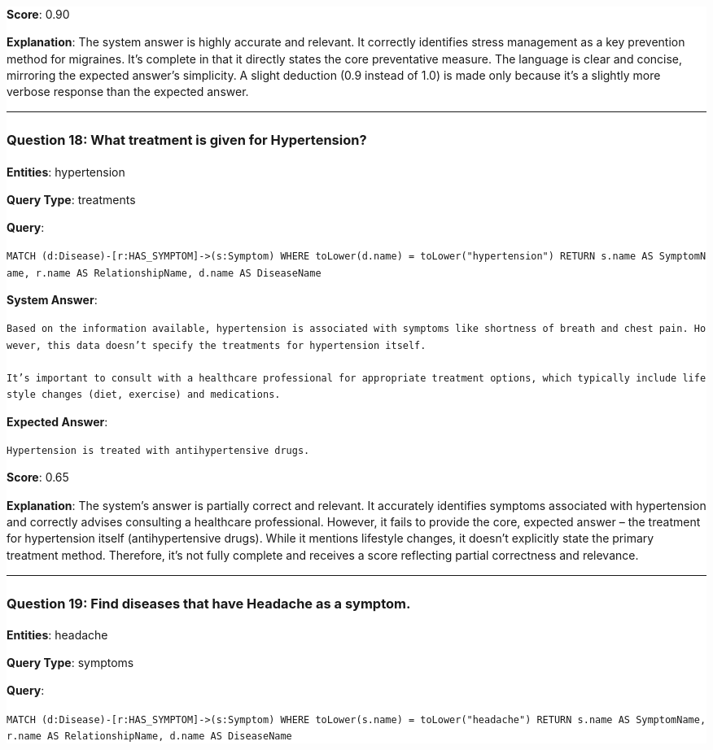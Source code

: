 **Score**: 0.90

**Explanation**: The system answer is highly accurate and relevant. It correctly identifies stress management as a key prevention method for migraines. It’s complete in that it directly states the core preventative measure. The language is clear and concise, mirroring the expected answer’s simplicity. A slight deduction (0.9 instead of 1.0) is made only because it’s a slightly more verbose response than the expected answer.

---

### Question 18: What treatment is given for Hypertension?

**Entities**: hypertension

**Query Type**: treatments

**Query**:
```cypher
MATCH (d:Disease)-[r:HAS_SYMPTOM]->(s:Symptom) WHERE toLower(d.name) = toLower("hypertension") RETURN s.name AS SymptomName, r.name AS RelationshipName, d.name AS DiseaseName
```

**System Answer**:
```
Based on the information available, hypertension is associated with symptoms like shortness of breath and chest pain. However, this data doesn’t specify the treatments for hypertension itself. 

It’s important to consult with a healthcare professional for appropriate treatment options, which typically include lifestyle changes (diet, exercise) and medications.
```

**Expected Answer**:
```
Hypertension is treated with antihypertensive drugs.
```

**Score**: 0.65

**Explanation**: The system’s answer is partially correct and relevant. It accurately identifies symptoms associated with hypertension and correctly advises consulting a healthcare professional. However, it fails to provide the core, expected answer – the treatment for hypertension itself (antihypertensive drugs). While it mentions lifestyle changes, it doesn’t explicitly state the primary treatment method. Therefore, it’s not fully complete and receives a score reflecting partial correctness and relevance.

---

### Question 19: Find diseases that have Headache as a symptom.

**Entities**: headache

**Query Type**: symptoms

**Query**:
```cypher
MATCH (d:Disease)-[r:HAS_SYMPTOM]->(s:Symptom) WHERE toLower(s.name) = toLower("headache") RETURN s.name AS SymptomName, r.name AS RelationshipName, d.name AS DiseaseName
```
